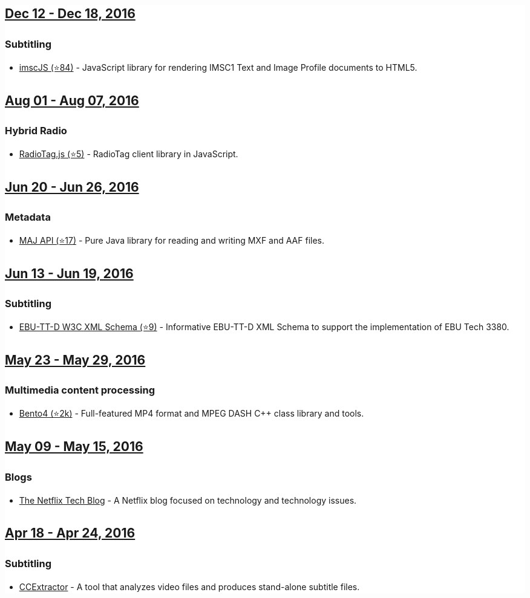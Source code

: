 ## [Dec 12 - Dec 18, 2016](/content/2016/50/README.md)

### Subtitling

*   [imscJS (⭐84)](https://github.com/sandflow/imscJS) - JavaScript library for rendering IMSC1 Text and Image Profile documents to HTML5.

## [Aug 01 - Aug 07, 2016](/content/2016/31/README.md)

### Hybrid Radio

*   [RadioTag.js (⭐5)](https://github.com/ebu/radiotag.js) - RadioTag client library in JavaScript.

## [Jun 20 - Jun 26, 2016](/content/2016/25/README.md)

### Metadata

*   [MAJ API (⭐17)](https://github.com/AMWA-TV/maj) - Pure Java library for reading and writing MXF and AAF files.

## [Jun 13 - Jun 19, 2016](/content/2016/24/README.md)

### Subtitling

*   [EBU-TT-D W3C XML Schema (⭐9)](https://github.com/ebu/ebu-tt-d-xsd/) - Informative EBU-TT-D XML Schema to support the implementation of EBU Tech 3380.

## [May 23 - May 29, 2016](/content/2016/21/README.md)

### Multimedia content processing

*   [Bento4 (⭐2k)](https://github.com/axiomatic-systems/Bento4) - Full-featured MP4 format and MPEG DASH C++ class library and tools.

## [May 09 - May 15, 2016](/content/2016/19/README.md)

### Blogs

*   [The Netflix Tech Blog](http://techblog.netflix.com/) - A Netflix blog focused on technology and technology issues.

## [Apr 18 - Apr 24, 2016](/content/2016/16/README.md)

### Subtitling

*   [CCExtractor](http://ccextractor.sourceforge.net/about-ccextractor.html) - A tool that analyzes video files and produces stand-alone subtitle files.
